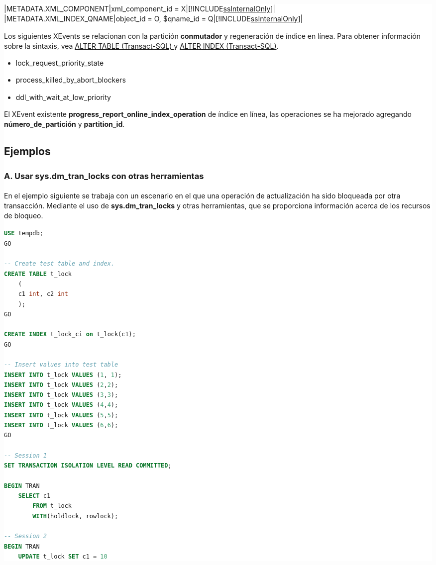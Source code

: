 |METADATA.XML_COMPONENT|xml_component_id = X|[!INCLUDE[ssInternalOnly](../../includes/ssinternalonly-md.md)]|  
|METADATA.XML_INDEX_QNAME|object_id = O, $qname_id = Q|[!INCLUDE[ssInternalOnly](../../includes/ssinternalonly-md.md)]|  
  
 Los siguientes XEvents se relacionan con la partición **conmutador** y regeneración de índice en línea. Para obtener información sobre la sintaxis, vea [ALTER TABLE &#40;Transact-SQL&#41; ](../../t-sql/statements/alter-table-transact-sql.md) y [ALTER INDEX &#40;Transact-SQL&#41;](../../t-sql/statements/alter-index-transact-sql.md).  
  
-   lock_request_priority_state  
  
-   process_killed_by_abort_blockers  
  
-   ddl_with_wait_at_low_priority  
  
 El XEvent existente **progress_report_online_index_operation** de índice en línea, las operaciones se ha mejorado agregando **número_de_partición** y **partition_id**.  
  
## <a name="examples"></a>Ejemplos  
  
### <a name="a-using-sysdmtranlocks-with-other-tools"></a>A. Usar sys.dm_tran_locks con otras herramientas  
 En el ejemplo siguiente se trabaja con un escenario en el que una operación de actualización ha sido bloqueada por otra transacción. Mediante el uso de **sys.dm_tran_locks** y otras herramientas, que se proporciona información acerca de los recursos de bloqueo.  
  
```sql  
USE tempdb;  
GO  
  
-- Create test table and index.  
CREATE TABLE t_lock  
    (  
    c1 int, c2 int  
    );  
GO  
  
CREATE INDEX t_lock_ci on t_lock(c1);  
GO  
  
-- Insert values into test table  
INSERT INTO t_lock VALUES (1, 1);  
INSERT INTO t_lock VALUES (2,2);  
INSERT INTO t_lock VALUES (3,3);  
INSERT INTO t_lock VALUES (4,4);  
INSERT INTO t_lock VALUES (5,5);  
INSERT INTO t_lock VALUES (6,6);  
GO  
  
-- Session 1  
SET TRANSACTION ISOLATION LEVEL READ COMMITTED;  
  
BEGIN TRAN  
    SELECT c1  
        FROM t_lock  
        WITH(holdlock, rowlock);  
  
-- Session 2  
BEGIN TRAN  
    UPDATE t_lock SET c1 = 10  
```  
  
